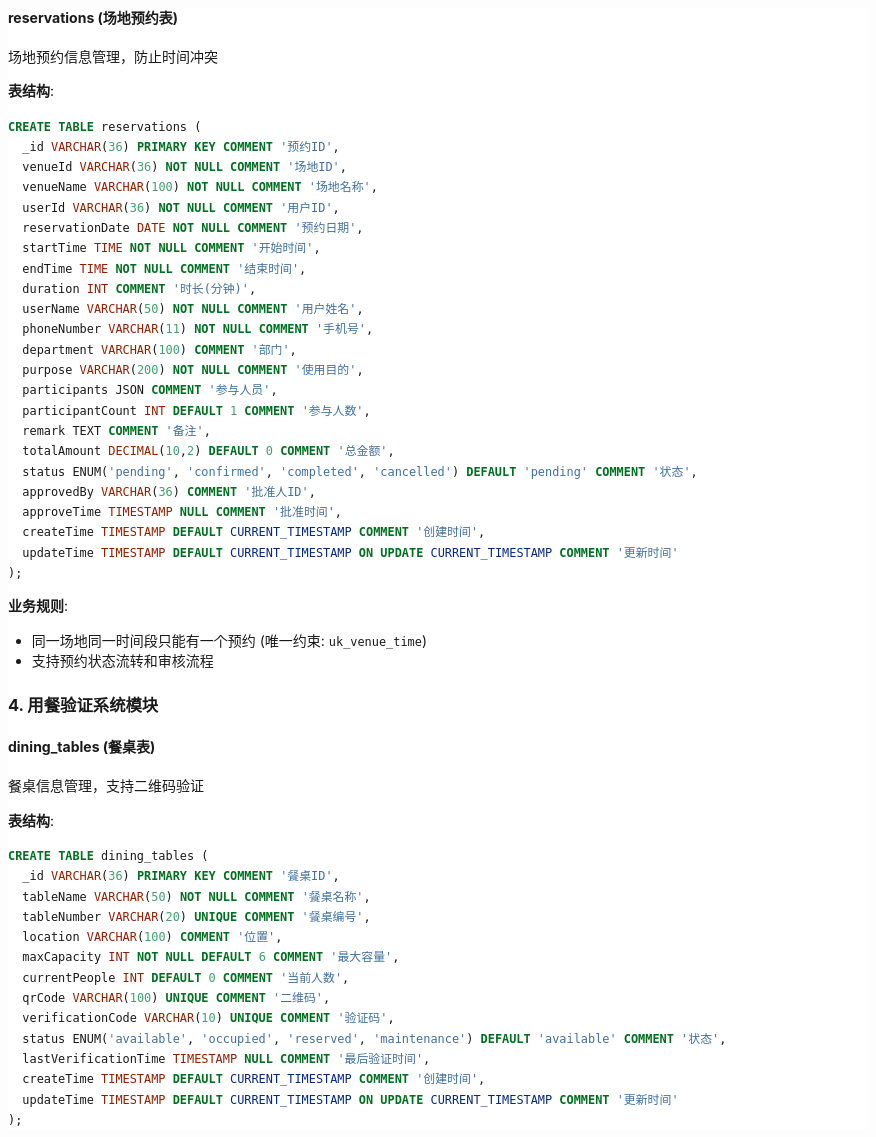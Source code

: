 #### reservations (场地预约表)
场地预约信息管理，防止时间冲突

**表结构**:
```sql
CREATE TABLE reservations (
  _id VARCHAR(36) PRIMARY KEY COMMENT '预约ID',
  venueId VARCHAR(36) NOT NULL COMMENT '场地ID',
  venueName VARCHAR(100) NOT NULL COMMENT '场地名称',
  userId VARCHAR(36) NOT NULL COMMENT '用户ID',
  reservationDate DATE NOT NULL COMMENT '预约日期',
  startTime TIME NOT NULL COMMENT '开始时间',
  endTime TIME NOT NULL COMMENT '结束时间',
  duration INT COMMENT '时长(分钟)',
  userName VARCHAR(50) NOT NULL COMMENT '用户姓名',
  phoneNumber VARCHAR(11) NOT NULL COMMENT '手机号',
  department VARCHAR(100) COMMENT '部门',
  purpose VARCHAR(200) NOT NULL COMMENT '使用目的',
  participants JSON COMMENT '参与人员',
  participantCount INT DEFAULT 1 COMMENT '参与人数',
  remark TEXT COMMENT '备注',
  totalAmount DECIMAL(10,2) DEFAULT 0 COMMENT '总金额',
  status ENUM('pending', 'confirmed', 'completed', 'cancelled') DEFAULT 'pending' COMMENT '状态',
  approvedBy VARCHAR(36) COMMENT '批准人ID',
  approveTime TIMESTAMP NULL COMMENT '批准时间',
  createTime TIMESTAMP DEFAULT CURRENT_TIMESTAMP COMMENT '创建时间',
  updateTime TIMESTAMP DEFAULT CURRENT_TIMESTAMP ON UPDATE CURRENT_TIMESTAMP COMMENT '更新时间'
);
```

**业务规则**:
- 同一场地同一时间段只能有一个预约 (唯一约束: `uk_venue_time`)
- 支持预约状态流转和审核流程

### 4. 用餐验证系统模块

#### dining_tables (餐桌表)
餐桌信息管理，支持二维码验证

**表结构**:
```sql
CREATE TABLE dining_tables (
  _id VARCHAR(36) PRIMARY KEY COMMENT '餐桌ID',
  tableName VARCHAR(50) NOT NULL COMMENT '餐桌名称',
  tableNumber VARCHAR(20) UNIQUE COMMENT '餐桌编号',
  location VARCHAR(100) COMMENT '位置',
  maxCapacity INT NOT NULL DEFAULT 6 COMMENT '最大容量',
  currentPeople INT DEFAULT 0 COMMENT '当前人数',
  qrCode VARCHAR(100) UNIQUE COMMENT '二维码',
  verificationCode VARCHAR(10) UNIQUE COMMENT '验证码',
  status ENUM('available', 'occupied', 'reserved', 'maintenance') DEFAULT 'available' COMMENT '状态',
  lastVerificationTime TIMESTAMP NULL COMMENT '最后验证时间',
  createTime TIMESTAMP DEFAULT CURRENT_TIMESTAMP COMMENT '创建时间',
  updateTime TIMESTAMP DEFAULT CURRENT_TIMESTAMP ON UPDATE CURRENT_TIMESTAMP COMMENT '更新时间'
);
```
